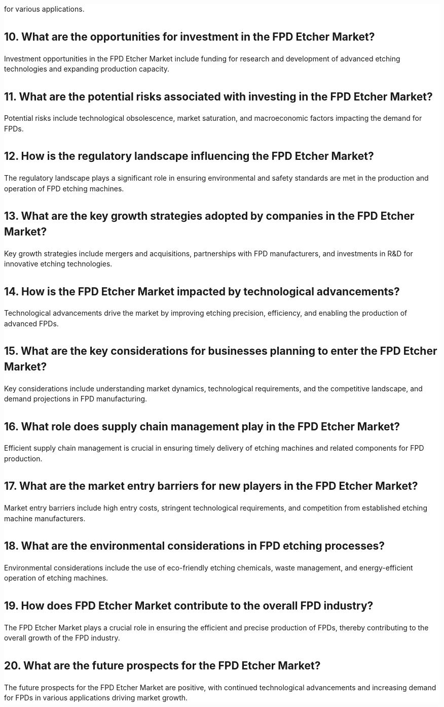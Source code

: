 for various applications.</p> <h2>10. What are the opportunities for investment in the FPD Etcher Market?</h2> <p>Investment opportunities in the FPD Etcher Market include funding for research and development of advanced etching technologies and expanding production capacity.</p> <h2>11. What are the potential risks associated with investing in the FPD Etcher Market?</h2> <p>Potential risks include technological obsolescence, market saturation, and macroeconomic factors impacting the demand for FPDs.</p> <h2>12. How is the regulatory landscape influencing the FPD Etcher Market?</h2> <p>The regulatory landscape plays a significant role in ensuring environmental and safety standards are met in the production and operation of FPD etching machines.</p> <h2>13. What are the key growth strategies adopted by companies in the FPD Etcher Market?</h2> <p>Key growth strategies include mergers and acquisitions, partnerships with FPD manufacturers, and investments in R&D for innovative etching technologies.</p> <h2>14. How is the FPD Etcher Market impacted by technological advancements?</h2> <p>Technological advancements drive the market by improving etching precision, efficiency, and enabling the production of advanced FPDs.</p> <h2>15. What are the key considerations for businesses planning to enter the FPD Etcher Market?</h2> <p>Key considerations include understanding market dynamics, technological requirements, and the competitive landscape, and demand projections in FPD manufacturing.</p> <h2>16. What role does supply chain management play in the FPD Etcher Market?</h2> <p>Efficient supply chain management is crucial in ensuring timely delivery of etching machines and related components for FPD production.</p> <h2>17. What are the market entry barriers for new players in the FPD Etcher Market?</h2> <p>Market entry barriers include high entry costs, stringent technological requirements, and competition from established etching machine manufacturers.</p> <h2>18. What are the environmental considerations in FPD etching processes?</h2> <p>Environmental considerations include the use of eco-friendly etching chemicals, waste management, and energy-efficient operation of etching machines.</p> <h2>19. How does FPD Etcher Market contribute to the overall FPD industry?</h2> <p>The FPD Etcher Market plays a crucial role in ensuring the efficient and precise production of FPDs, thereby contributing to the overall growth of the FPD industry.</p> <h2>20. What are the future prospects for the FPD Etcher Market?</h2> <p>The future prospects for the FPD Etcher Market are positive, with continued technological advancements and increasing demand for FPDs in various applications driving market growth.</p></body></html></strong></p>
